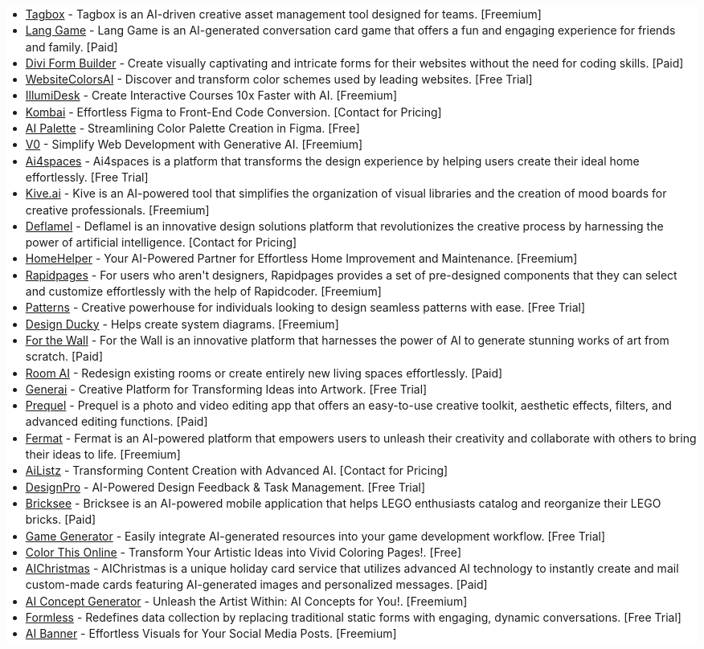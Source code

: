 - [Tagbox](https://www.futurepedia.io/tool/tagbox) - Tagbox is an AI-driven creative asset management tool designed for teams. [Freemium]
- [Lang Game](https://www.futurepedia.io/tool/lang-game) - Lang Game is an AI-generated conversation card game that offers a fun and engaging experience for friends and family. [Paid]
- [Divi Form Builder](https://www.futurepedia.io/tool/divi-form-builder) - Create visually captivating and intricate forms for their websites without the need for coding skills. [Paid]
- [WebsiteColorsAI](https://www.futurepedia.io/tool/websitecolorsai) - Discover and transform color schemes used by leading websites. [Free Trial]
- [IllumiDesk](https://www.futurepedia.io/tool/illumidesk) - Create Interactive Courses 10x Faster with AI. [Freemium]
- [Kombai](https://www.futurepedia.io/tool/kombai) - Effortless Figma to Front-End Code Conversion. [Contact for Pricing]
- [AI Palette](https://www.futurepedia.io/tool/ai-palette) - Streamlining Color Palette Creation in Figma. [Free]
- [V0](https://www.futurepedia.io/tool/v0) - Simplify Web Development with Generative AI. [Freemium]
- [Ai4spaces](https://www.futurepedia.io/tool/ai4spaces) - Ai4spaces is a platform that transforms the design experience by helping users create their ideal home effortlessly. [Free Trial]
- [Kive.ai](https://www.futurepedia.io/tool/kiveai) - Kive is an AI-powered tool that simplifies the organization of visual libraries and the creation of mood boards for creative professionals. [Freemium]
- [Deflamel](https://www.futurepedia.io/tool/deflamel) - Deflamel is an innovative design solutions platform that revolutionizes the creative process by harnessing the power of artificial intelligence. [Contact for Pricing]
- [HomeHelper](https://www.futurepedia.io/tool/homehelper) - Your AI-Powered Partner for Effortless Home Improvement and Maintenance. [Freemium]
- [Rapidpages](https://www.futurepedia.io/tool/rapidpages) - For users who aren't designers, Rapidpages provides a set of pre-designed components that they can select and customize effortlessly with the help of Rapidcoder. [Freemium]
- [Patterns](https://www.futurepedia.io/tool/patterns) - Creative powerhouse for individuals looking to design seamless patterns with ease. [Free Trial]
- [Design Ducky](https://www.futurepedia.io/tool/design-ducky) - Helps create system diagrams. [Freemium]
- [For the Wall](https://www.futurepedia.io/tool/for-the-wall) - For the Wall is an innovative platform that harnesses the power of AI to generate stunning works of art from scratch. [Paid]
- [Room AI](https://www.futurepedia.io/tool/room-ai) - Redesign existing rooms or create entirely new living spaces effortlessly. [Paid]
- [Generai](https://www.futurepedia.io/tool/generai) - Creative Platform for Transforming Ideas into Artwork. [Free Trial]
- [Prequel](https://www.futurepedia.io/tool/prequel) - Prequel is a photo and video editing app that offers an easy-to-use creative toolkit, aesthetic effects, filters, and advanced editing functions. [Paid]
- [Fermat](https://www.futurepedia.io/tool/fermat) - Fermat is an AI-powered platform that empowers users to unleash their creativity and collaborate with others to bring their ideas to life. [Freemium]
- [AiListz](https://www.futurepedia.io/tool/ailistz) - Transforming Content Creation with Advanced AI. [Contact for Pricing]
- [DesignPro](https://www.futurepedia.io/tool/designpro) - AI-Powered Design Feedback & Task Management. [Free Trial]
- [Bricksee](https://www.futurepedia.io/tool/bricksee) - Bricksee is an AI-powered mobile application that helps LEGO enthusiasts catalog and reorganize their LEGO bricks. [Paid]
- [Game Generator](https://www.futurepedia.io/tool/game-generator) - Easily integrate AI-generated resources into your game development workflow. [Free Trial]
- [Color This Online](https://www.futurepedia.io/tool/color-this-online) - Transform Your Artistic Ideas into Vivid Coloring Pages!. [Free]
- [AIChristmas](https://www.futurepedia.io/tool/aichristmas) - AIChristmas is a unique holiday card service that utilizes advanced AI technology to instantly create and mail custom-made cards featuring AI-generated images and personalized messages. [Paid]
- [AI Concept Generator](https://www.futurepedia.io/tool/ai-concept-generator) - Unleash the Artist Within: AI Concepts for You!. [Freemium]
- [Formless](https://www.futurepedia.io/tool/formless) - Redefines data collection by replacing traditional static forms with engaging, dynamic conversations. [Free Trial]
- [AI Banner](https://www.futurepedia.io/tool/ai-banner) - Effortless Visuals for Your Social Media Posts. [Freemium]